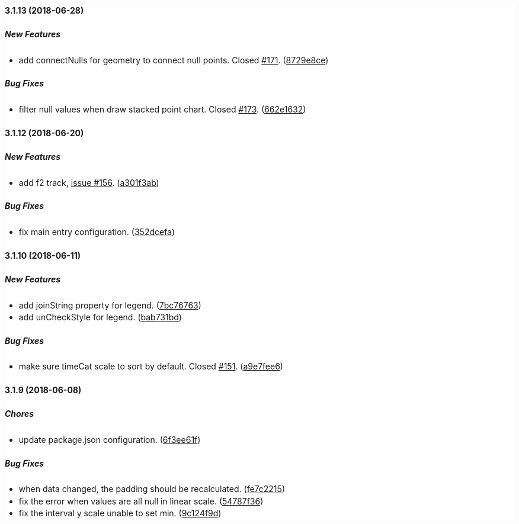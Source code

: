 
#### 3.1.13 (2018-06-28)

##### New Features

* add connectNulls for geometry to connect null points. Closed [#171](https://github.com/antvis/f2/pull/171). ([8729e8ce](https://github.com/antvis/f2/commit/8729e8ce77bc2dc87a222c0f787ec15e4108ae1f))

##### Bug Fixes

* filter null values when draw stacked point chart. Closed [#173](https://github.com/antvis/f2/pull/173). ([662e1632](https://github.com/antvis/f2/commit/662e1632057a245d6cd63fc2f8452299e84461e1))

#### 3.1.12 (2018-06-20)

##### New Features

* add f2 track, [issue #156](https://github.com/antvis/f2/issues/156). ([a301f3ab](https://github.com/antvis/f2/commit/a301f3ab164ee002f5f486a3b1064a605caeb7a4))

##### Bug Fixes

* fix main entry configuration. ([352dcefa](https://github.com/antvis/f2/commit/352dcefabe086a6ec451f08d131401336af79a88))


#### 3.1.10 (2018-06-11)

##### New Features

* add joinString property for legend. ([7bc76763](https://github.com/antvis/f2/commit/7bc76763a95f47363062e56650286af7ef56f3de))
* add unCheckStyle for legend. ([bab731bd](https://github.com/antvis/f2/commit/bab731bd85c826fb475ba69c70670eb625a3c6ae))

##### Bug Fixes

* make sure timeCat scale to sort by default. Closed [#151](https://github.com/antvis/f2/pull/151). ([a9e7fee6](https://github.com/antvis/f2/commit/a9e7fee68e020d07b1eaafa8042c4a28f7408c32))

#### 3.1.9 (2018-06-08)

##### Chores

* update package.json configuration. ([6f3ee61f](https://github.com/antvis/f2/commit/6f3ee61fef0c43c31252e27e74bf2a6fd929288d))

##### Bug Fixes

* when data changed, the padding should be recalculated. ([fe7c2215](https://github.com/antvis/f2/commit/fe7c2215f2bdacf8514b65f4c07f649e061cfdf7))
* fix the error when values are all null in linear scale. ([54787f36](https://github.com/antvis/f2/commit/54787f36779c9cd223d2f1e166c5928744879a71))
* fix the interval y scale unable to set min. ([9c124f9d](https://github.com/antvis/f2/commit/9c124f9d039f270130ef4801949b2b73ea0c7a3f))
